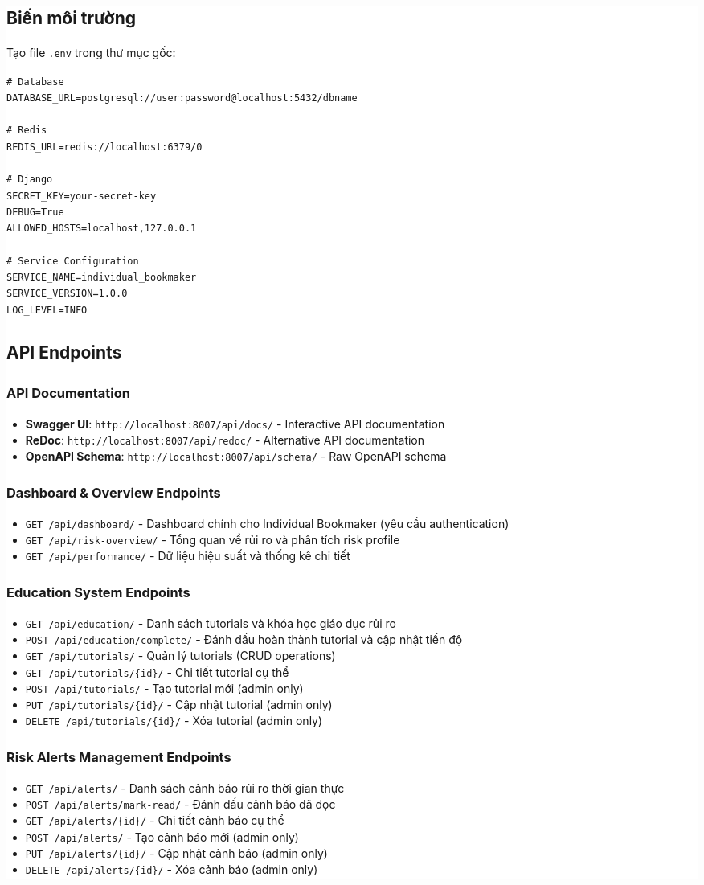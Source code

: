 ## Biến môi trường

Tạo file `.env` trong thư mục gốc:

```env
# Database
DATABASE_URL=postgresql://user:password@localhost:5432/dbname

# Redis
REDIS_URL=redis://localhost:6379/0

# Django
SECRET_KEY=your-secret-key
DEBUG=True
ALLOWED_HOSTS=localhost,127.0.0.1

# Service Configuration
SERVICE_NAME=individual_bookmaker
SERVICE_VERSION=1.0.0
LOG_LEVEL=INFO
```

## API Endpoints

### API Documentation
- **Swagger UI**: `http://localhost:8007/api/docs/` - Interactive API documentation
- **ReDoc**: `http://localhost:8007/api/redoc/` - Alternative API documentation  
- **OpenAPI Schema**: `http://localhost:8007/api/schema/` - Raw OpenAPI schema

### Dashboard & Overview Endpoints
- `GET /api/dashboard/` - Dashboard chính cho Individual Bookmaker (yêu cầu authentication)
- `GET /api/risk-overview/` - Tổng quan về rủi ro và phân tích risk profile
- `GET /api/performance/` - Dữ liệu hiệu suất và thống kê chi tiết

### Education System Endpoints
- `GET /api/education/` - Danh sách tutorials và khóa học giáo dục rủi ro
- `POST /api/education/complete/` - Đánh dấu hoàn thành tutorial và cập nhật tiến độ
- `GET /api/tutorials/` - Quản lý tutorials (CRUD operations)
- `GET /api/tutorials/{id}/` - Chi tiết tutorial cụ thể
- `POST /api/tutorials/` - Tạo tutorial mới (admin only)
- `PUT /api/tutorials/{id}/` - Cập nhật tutorial (admin only)
- `DELETE /api/tutorials/{id}/` - Xóa tutorial (admin only)

### Risk Alerts Management Endpoints
- `GET /api/alerts/` - Danh sách cảnh báo rủi ro thời gian thực
- `POST /api/alerts/mark-read/` - Đánh dấu cảnh báo đã đọc
- `GET /api/alerts/{id}/` - Chi tiết cảnh báo cụ thể
- `POST /api/alerts/` - Tạo cảnh báo mới (admin only)
- `PUT /api/alerts/{id}/` - Cập nhật cảnh báo (admin only)
- `DELETE /api/alerts/{id}/` - Xóa cảnh báo (admin only)

